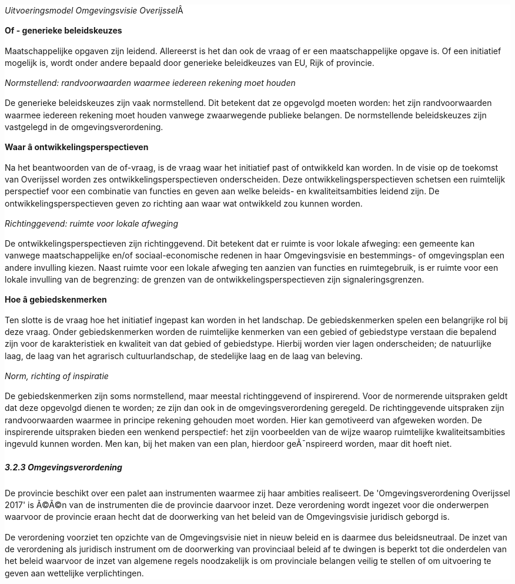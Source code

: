 *Uitvoeringsmodel Omgevingsvisie Overijssel*Â

**Of \- generieke beleidskeuzes**

Maatschappelijke opgaven zijn leidend. Allereerst is het dan ook de vraag of er een maatschappelijke opgave is. Of een initiatief mogelijk is, wordt onder andere bepaald door generieke beleidkeuzes van EU, Rijk of provincie.

*Normstellend: randvoorwaarden waarmee iedereen rekening moet houden*

De generieke beleidskeuzes zijn vaak normstellend. Dit betekent dat ze opgevolgd moeten worden: het zijn randvoorwaarden waarmee iedereen rekening moet houden vanwege zwaarwegende publieke belangen. De normstellende beleidskeuzes zijn vastgelegd in de omgevingsverordening.

**Waar â ontwikkelingsperspectieven**

Na het beantwoorden van de of\-vraag, is de vraag waar het initiatief past of ontwikkeld kan worden. In de visie op de toekomst van Overijssel worden zes ontwikkelingsperspectieven onderscheiden. Deze ontwikkelingsperspectieven schetsen een ruimtelijk perspectief voor een combinatie van functies en geven aan welke beleids\- en kwaliteitsambities leidend zijn. De ontwikkelingsperspectieven geven zo richting aan waar wat ontwikkeld zou kunnen worden.

*Richtinggevend: ruimte voor lokale afweging*

De ontwikkelingsperspectieven zijn richtinggevend. Dit betekent dat er ruimte is voor lokale afweging: een gemeente kan vanwege maatschappelijke en/of sociaal\-economische redenen in haar Omgevingsvisie en bestemmings\- of omgevingsplan een andere invulling kiezen. Naast ruimte voor een lokale afweging ten aanzien van functies en ruimtegebruik, is er ruimte voor een lokale invulling van de begrenzing: de grenzen van de ontwikkelingsperspectieven zijn signaleringsgrenzen.

**Hoe â gebiedskenmerken**

Ten slotte is de vraag hoe het initiatief ingepast kan worden in het landschap. De gebiedskenmerken spelen een belangrijke rol bij deze vraag. Onder gebiedskenmerken worden de ruimtelijke kenmerken van een gebied of gebiedstype verstaan die bepalend zijn voor de karakteristiek en kwaliteit van dat gebied of gebiedstype. Hierbij worden vier lagen onderscheiden; de natuurlijke laag, de laag van het agrarisch cultuurlandschap, de stedelijke laag en de laag van beleving.

*Norm, richting of inspiratie*

De gebiedskenmerken zijn soms normstellend, maar meestal richtinggevend of inspirerend. Voor de normerende uitspraken geldt dat deze opgevolgd dienen te worden; ze zijn dan ook in de omgevingsverordening geregeld. De richtinggevende uitspraken zijn randvoorwaarden waarmee in principe rekening gehouden moet worden. Hier kan gemotiveerd van afgeweken worden. De inspirerende uitspraken bieden een wenkend perspectief: het zijn voorbeelden van de wijze waarop ruimtelijke kwaliteitsambities ingevuld kunnen worden. Men kan, bij het maken van een plan, hierdoor geÃ¯nspireerd worden, maar dit hoeft niet.

##### 3\.2\.3 Omgevingsverordening

De provincie beschikt over een palet aan instrumenten waarmee zij haar ambities realiseert. De 'Omgevingsverordening Overijssel 2017' is Ã©Ã©n van de instrumenten die de provincie daarvoor inzet. Deze verordening wordt ingezet voor die onderwerpen waarvoor de provincie eraan hecht dat de doorwerking van het beleid van de Omgevingsvisie juridisch geborgd is.

De verordening voorziet ten opzichte van de Omgevingsvisie niet in nieuw beleid en is daarmee dus beleidsneutraal. De inzet van de verordening als juridisch instrument om de doorwerking van provinciaal beleid af te dwingen is beperkt tot die onderdelen van het beleid waarvoor de inzet van algemene regels noodzakelijk is om provinciale belangen veilig te stellen of om uitvoering te geven aan wettelijke verplichtingen.
